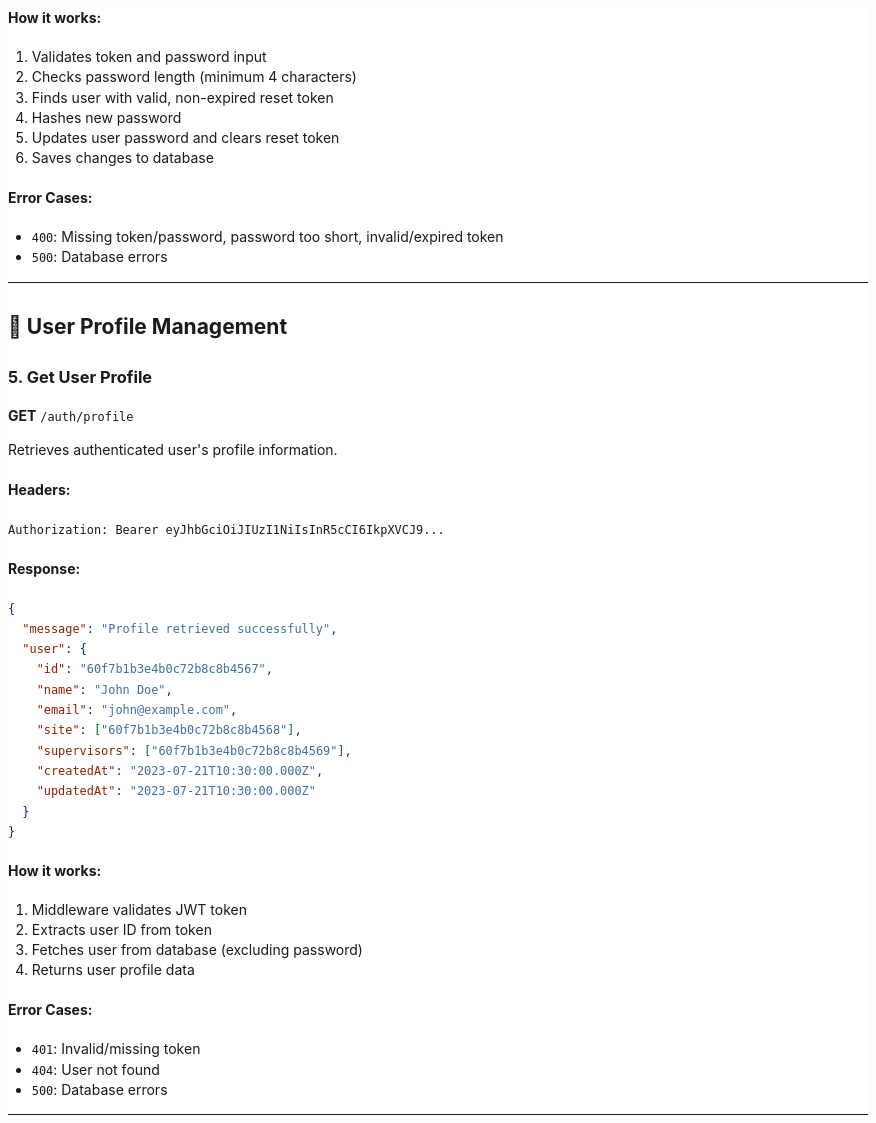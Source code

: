 #### How it works:
1. Validates token and password input
2. Checks password length (minimum 4 characters)
3. Finds user with valid, non-expired reset token
4. Hashes new password
5. Updates user password and clears reset token
6. Saves changes to database

#### Error Cases:
- `400`: Missing token/password, password too short, invalid/expired token
- `500`: Database errors

---

## 👤 User Profile Management

### 5. Get User Profile
**GET** `/auth/profile`

Retrieves authenticated user's profile information.

#### Headers:
```
Authorization: Bearer eyJhbGciOiJIUzI1NiIsInR5cCI6IkpXVCJ9...
```

#### Response:
```json
{
  "message": "Profile retrieved successfully",
  "user": {
    "id": "60f7b1b3e4b0c72b8c8b4567",
    "name": "John Doe",
    "email": "john@example.com",
    "site": ["60f7b1b3e4b0c72b8c8b4568"],
    "supervisors": ["60f7b1b3e4b0c72b8c8b4569"],
    "createdAt": "2023-07-21T10:30:00.000Z",
    "updatedAt": "2023-07-21T10:30:00.000Z"
  }
}
```

#### How it works:
1. Middleware validates JWT token
2. Extracts user ID from token
3. Fetches user from database (excluding password)
4. Returns user profile data

#### Error Cases:
- `401`: Invalid/missing token
- `404`: User not found
- `500`: Database errors

---